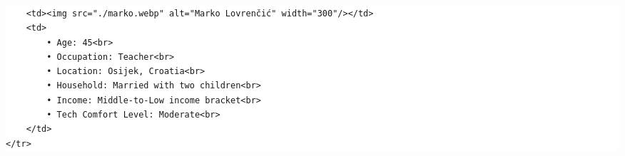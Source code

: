         <td><img src="./marko.webp" alt="Marko Lovrenčić" width="300"/></td>
        <td>
            • Age: 45<br>
            • Occupation: Teacher<br>
            • Location: Osijek, Croatia<br>
            • Household: Married with two children<br>
            • Income: Middle-to-Low income bracket<br>
            • Tech Comfort Level: Moderate<br>
        </td>
    </tr>
</table>
